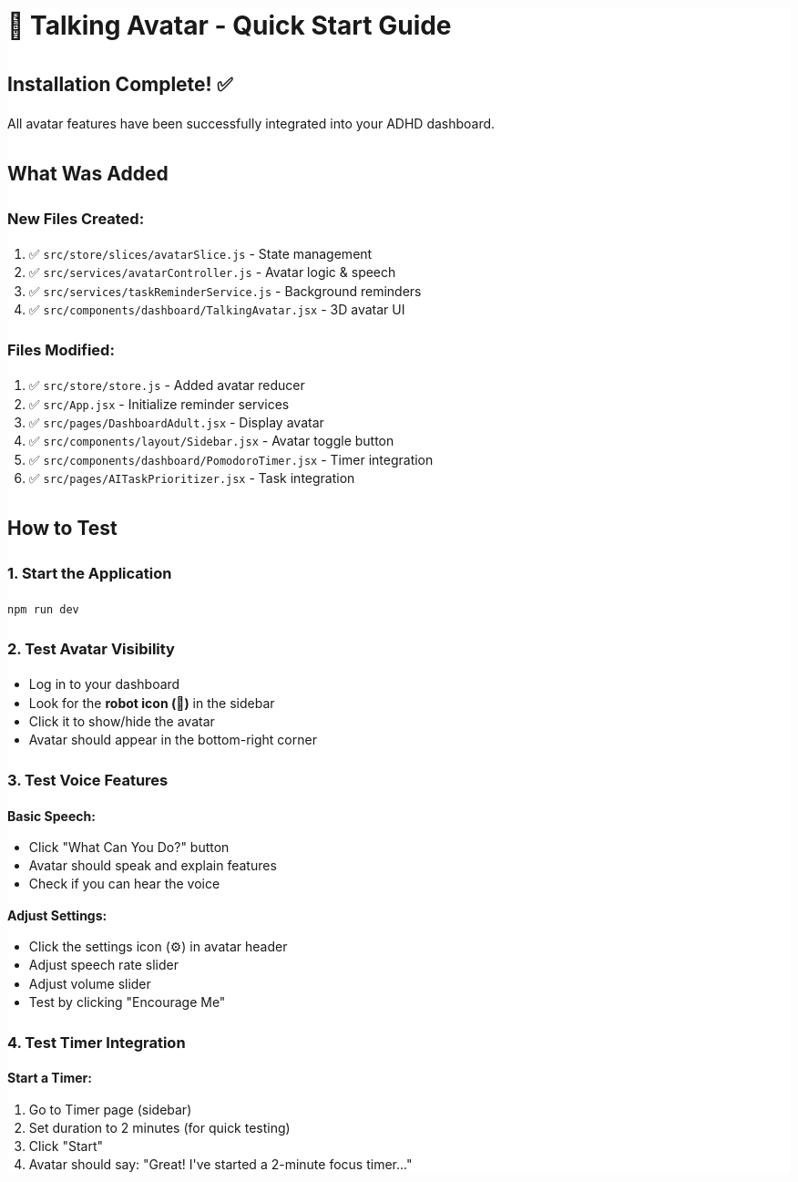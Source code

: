# 🚀 Talking Avatar - Quick Start Guide

## Installation Complete! ✅

All avatar features have been successfully integrated into your ADHD dashboard.

## What Was Added

### New Files Created:
1. ✅ `src/store/slices/avatarSlice.js` - State management
2. ✅ `src/services/avatarController.js` - Avatar logic & speech
3. ✅ `src/services/taskReminderService.js` - Background reminders
4. ✅ `src/components/dashboard/TalkingAvatar.jsx` - 3D avatar UI

### Files Modified:
1. ✅ `src/store/store.js` - Added avatar reducer
2. ✅ `src/App.jsx` - Initialize reminder services
3. ✅ `src/pages/DashboardAdult.jsx` - Display avatar
4. ✅ `src/components/layout/Sidebar.jsx` - Avatar toggle button
5. ✅ `src/components/dashboard/PomodoroTimer.jsx` - Timer integration
6. ✅ `src/pages/AITaskPrioritizer.jsx` - Task integration

## How to Test

### 1. Start the Application
```bash
npm run dev
```

### 2. Test Avatar Visibility
- Log in to your dashboard
- Look for the **robot icon (🤖)** in the sidebar
- Click it to show/hide the avatar
- Avatar should appear in the bottom-right corner

### 3. Test Voice Features
**Basic Speech:**
- Click "What Can You Do?" button
- Avatar should speak and explain features
- Check if you can hear the voice

**Adjust Settings:**
- Click the settings icon (⚙️) in avatar header
- Adjust speech rate slider
- Adjust volume slider
- Test by clicking "Encourage Me"

### 4. Test Timer Integration
**Start a Timer:**
1. Go to Timer page (sidebar)
2. Set duration to 2 minutes (for quick testing)
3. Click "Start"
4. Avatar should say: "Great! I've started a 2-minute focus timer..."

